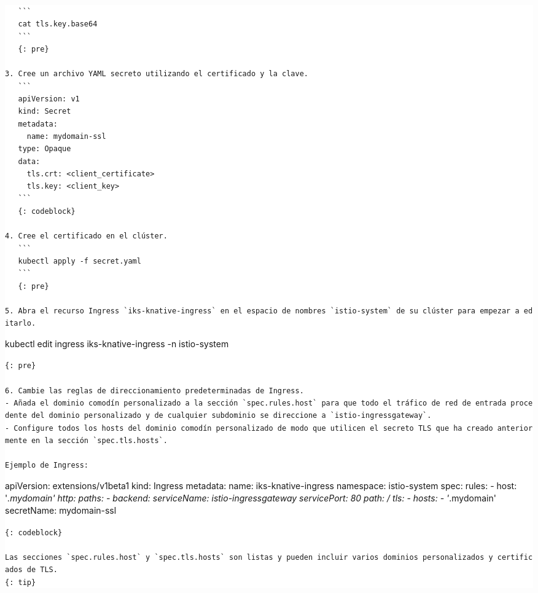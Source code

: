    ```
      ```
      cat tls.key.base64
      ```
      {: pre}

   3. Cree un archivo YAML secreto utilizando el certificado y la clave.
      ```
      apiVersion: v1
      kind: Secret
      metadata:
        name: mydomain-ssl
      type: Opaque
      data:
        tls.crt: <client_certificate>
        tls.key: <client_key>
      ```
      {: codeblock}

   4. Cree el certificado en el clúster.
      ```
      kubectl apply -f secret.yaml
      ```
      {: pre}

5. Abra el recurso Ingress `iks-knative-ingress` en el espacio de nombres `istio-system` de su clúster para empezar a editarlo.
   ```
   kubectl edit ingress iks-knative-ingress -n istio-system
   ```
   {: pre}

6. Cambie las reglas de direccionamiento predeterminadas de Ingress.
   - Añada el dominio comodín personalizado a la sección `spec.rules.host` para que todo el tráfico de red de entrada procedente del dominio personalizado y de cualquier subdominio se direccione a `istio-ingressgateway`.
   - Configure todos los hosts del dominio comodín personalizado de modo que utilicen el secreto TLS que ha creado anteriormente en la sección `spec.tls.hosts`.

   Ejemplo de Ingress:
   ```
   apiVersion: extensions/v1beta1
   kind: Ingress
   metadata:
     name: iks-knative-ingress
     namespace: istio-system
   spec:
     rules:
     - host: '*.mydomain'
       http:
         paths:
         - backend:
             serviceName: istio-ingressgateway
             servicePort: 80
           path: /
     tls:
     - hosts:
       - '*.mydomain'
       secretName: mydomain-ssl
   ```
   {: codeblock}

   Las secciones `spec.rules.host` y `spec.tls.hosts` son listas y pueden incluir varios dominios personalizados y certificados de TLS.
   {: tip}
   ```
